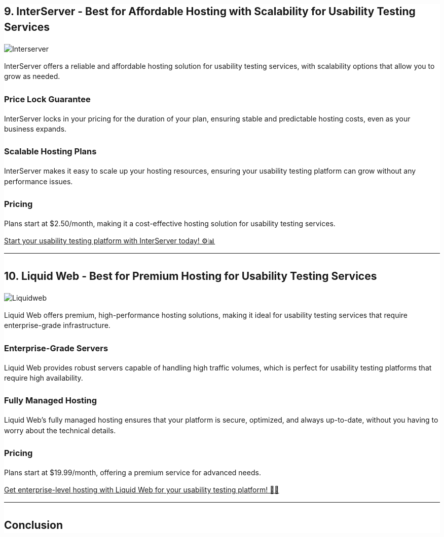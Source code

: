 ## 9. InterServer - Best for Affordable Hosting with Scalability for Usability Testing Services  

![Interserver](https://i.imgur.com/OM5dOEW.jpeg "Interserver Hosting")

InterServer offers a reliable and affordable hosting solution for usability testing services, with scalability options that allow you to grow as needed.

### Price Lock Guarantee  
InterServer locks in your pricing for the duration of your plan, ensuring stable and predictable hosting costs, even as your business expands.

### Scalable Hosting Plans  
InterServer makes it easy to scale up your hosting resources, ensuring your usability testing platform can grow without any performance issues.

### Pricing  
Plans start at $2.50/month, making it a cost-effective hosting solution for usability testing services.

[Start your usability testing platform with InterServer today! ⚙️📊](https://snipitx.com/interserver-jy)

---

## 10. Liquid Web - Best for Premium Hosting for Usability Testing Services  

![Liquidweb](https://i.imgur.com/4IvT9SC.jpeg "Liquidweb Hosting")

Liquid Web offers premium, high-performance hosting solutions, making it ideal for usability testing services that require enterprise-grade infrastructure.

### Enterprise-Grade Servers  
Liquid Web provides robust servers capable of handling high traffic volumes, which is perfect for usability testing platforms that require high availability.

### Fully Managed Hosting  
Liquid Web’s fully managed hosting ensures that your platform is secure, optimized, and always up-to-date, without you having to worry about the technical details.

### Pricing  
Plans start at $19.99/month, offering a premium service for advanced needs.

[Get enterprise-level hosting with Liquid Web for your usability testing platform! 💼🚀](https://snipitx.com/liquidweb-jy)

---

## Conclusion
